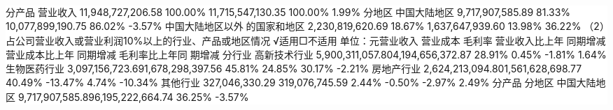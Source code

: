 分产品
营业收入
11,948,727,206.58
100.00%
11,715,547,130.35
100.00%
1.99%
分地区
中国大陆地区
9,717,907,585.89
81.33%
10,077,899,190.75
86.02%
-3.57%
中国大陆地区以外
的国家和地区
2,230,819,620.69
18.67%
1,637,647,939.60
13.98%
36.22%
（2）占公司营业收入或营业利润10%以上的行业、产品或地区情况
√适用□不适用
单位：元营业收入
营业成本
毛利率
营业收入比上年
同期增减
营业成本比上年
同期增减
毛利率比上年同
期增减
分行业
高新技术行业
5,900,311,057.804,194,656,372.87
28.91%
0.45%
-1.81%
1.64%
生物医药行业
3,097,156,723.691,678,298,397.56
45.81%
24.85%
30.17%
-2.21%
房地产行业
2,624,213,094.801,561,628,698.77
40.49%
-13.47%
4.74%
-10.34%
其他行业
327,046,330.29
319,076,745.59
2.44%
-0.50%
-2.97%
2.49%
分产品
分地区
中国大陆地区
9,717,907,585.896,195,222,664.74
36.25%
-3.57%